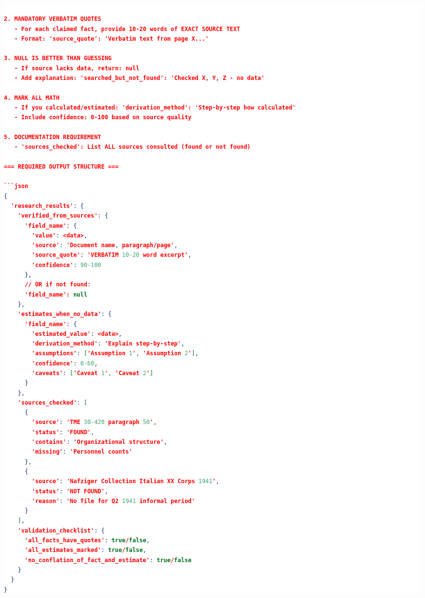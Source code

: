 ```json

2. MANDATORY VERBATIM QUOTES
   - For each claimed fact, provide 10-20 words of EXACT SOURCE TEXT
   - Format: 'source_quote': 'Verbatim text from page X...'

3. NULL IS BETTER THAN GUESSING
   - If source lacks data, return: null
   - Add explanation: 'searched_but_not_found': 'Checked X, Y, Z - no data'

4. MARK ALL MATH
   - If you calculated/estimated: 'derivation_method': 'Step-by-step how calculated'
   - Include confidence: 0-100 based on source quality

5. DOCUMENTATION REQUIREMENT
   - 'sources_checked': List ALL sources consulted (found or not found)

=== REQUIRED OUTPUT STRUCTURE ===

```json
{
  'research_results': {
    'verified_from_sources': {
      'field_name': {
        'value': <data>,
        'source': 'Document name, paragraph/page',
        'source_quote': 'VERBATIM 10-20 word excerpt',
        'confidence': 90-100
      },
      // OR if not found:
      'field_name': null
    },
    'estimates_when_no_data': {
      'field_name': {
        'estimated_value': <data>,
        'derivation_method': 'Explain step-by-step',
        'assumptions': ['Assumption 1', 'Assumption 2'],
        'confidence': 0-60,
        'caveats': ['Caveat 1', 'Caveat 2']
      }
    },
    'sources_checked': [
      {
        'source': 'TME 30-420 paragraph 50',
        'status': 'FOUND',
        'contains': 'Organizational structure',
        'missing': 'Personnel counts'
      },
      {
        'source': 'Nafziger Collection Italian XX Corps 1941',
        'status': 'NOT FOUND',
        'reason': 'No file for Q2 1941 informal period'
      }
    ],
    'validation_checklist': {
      'all_facts_have_quotes': true/false,
      'all_estimates_marked': true/false,
      'no_conflation_of_fact_and_estimate': true/false
    }
  }
}
```
